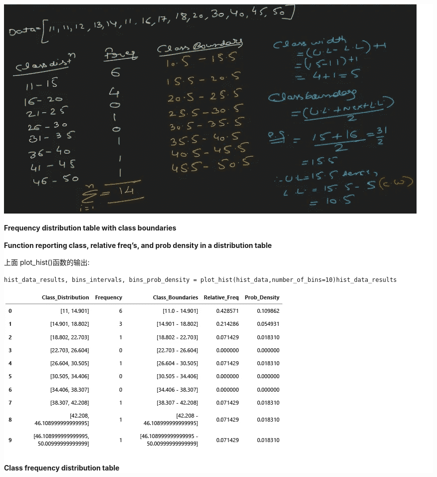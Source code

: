 ![](img/10de3c2eba62d35273e74308ecf4e0e3.png)

**Frequency distribution table with class boundaries**

**Function reporting class, relative freq’s, and prob density in a distribution table**

上面 plot_hist()函数的输出:

```
hist_data_results, bins_intervals, bins_prob_density = plot_hist(hist_data,number_of_bins=10)hist_data_results
```

![](img/fecce81f48980c495bccebc349f07613.png)

**Class frequency distribution table**
